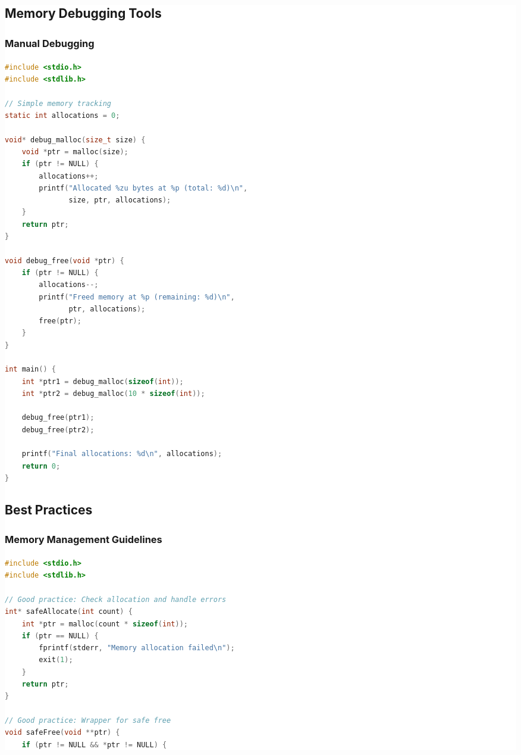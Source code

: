 ## Memory Debugging Tools

### Manual Debugging

```c
#include <stdio.h>
#include <stdlib.h>

// Simple memory tracking
static int allocations = 0;

void* debug_malloc(size_t size) {
    void *ptr = malloc(size);
    if (ptr != NULL) {
        allocations++;
        printf("Allocated %zu bytes at %p (total: %d)\n", 
               size, ptr, allocations);
    }
    return ptr;
}

void debug_free(void *ptr) {
    if (ptr != NULL) {
        allocations--;
        printf("Freed memory at %p (remaining: %d)\n", 
               ptr, allocations);
        free(ptr);
    }
}

int main() {
    int *ptr1 = debug_malloc(sizeof(int));
    int *ptr2 = debug_malloc(10 * sizeof(int));
    
    debug_free(ptr1);
    debug_free(ptr2);
    
    printf("Final allocations: %d\n", allocations);
    return 0;
}
```

## Best Practices

### Memory Management Guidelines

```c
#include <stdio.h>
#include <stdlib.h>

// Good practice: Check allocation and handle errors
int* safeAllocate(int count) {
    int *ptr = malloc(count * sizeof(int));
    if (ptr == NULL) {
        fprintf(stderr, "Memory allocation failed\n");
        exit(1);
    }
    return ptr;
}

// Good practice: Wrapper for safe free
void safeFree(void **ptr) {
    if (ptr != NULL && *ptr != NULL) {
```